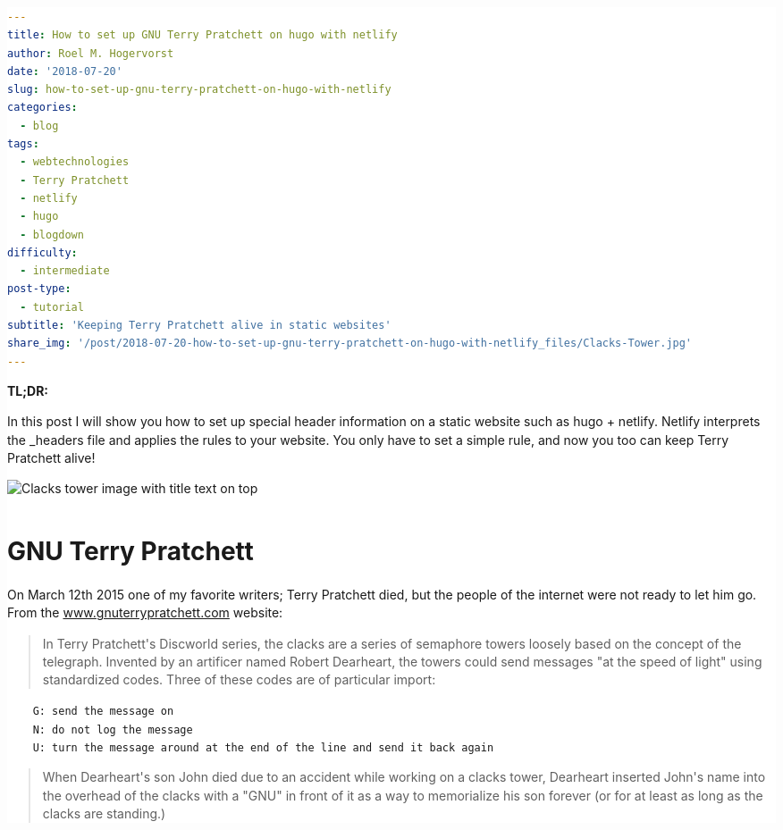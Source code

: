 ```yaml
---
title: How to set up GNU Terry Pratchett on hugo with netlify
author: Roel M. Hogervorst
date: '2018-07-20'
slug: how-to-set-up-gnu-terry-pratchett-on-hugo-with-netlify
categories:
  - blog
tags:
  - webtechnologies
  - Terry Pratchett
  - netlify
  - hugo
  - blogdown
difficulty:
  - intermediate
post-type:
  - tutorial
subtitle: 'Keeping Terry Pratchett alive in static websites'
share_img: '/post/2018-07-20-how-to-set-up-gnu-terry-pratchett-on-hugo-with-netlify_files/Clacks-Tower.jpg'
---
```


**TL;DR:**

In this post I will show you how to set up special header information on a static website such as 
hugo + netlify. Netlify interprets the _headers file and applies the rules to your website. You only have to set a simple rule, and now you too can keep Terry Pratchett alive!

<img src="/post/2018-07-20-how-to-set-up-gnu-terry-pratchett-on-hugo-with-netlify_files/Clacks-Tower.jpg" alt="Clacks tower image with title text on top" width="60%"/>


# GNU Terry Pratchett
On March 12th 2015 one of my favorite writers; Terry Pratchett died, but the people of the internet were not ready to let him go. From the www.gnuterrypratchett.com website:

>  In Terry Pratchett's Discworld series, the clacks are a series of semaphore towers loosely based on the concept of the telegraph. Invented by an artificer named Robert Dearheart, the towers could send messages "at the speed of light" using standardized codes. Three of these codes are of particular import:


```
    G: send the message on
    N: do not log the message
    U: turn the message around at the end of the line and send it back again
```


> When Dearheart's son John died due to an accident while working on a clacks tower, Dearheart inserted John's name into the overhead of the clacks with a "GNU" in front of it as a way to memorialize his son forever (or for at least as long as the clacks are standing.) 
